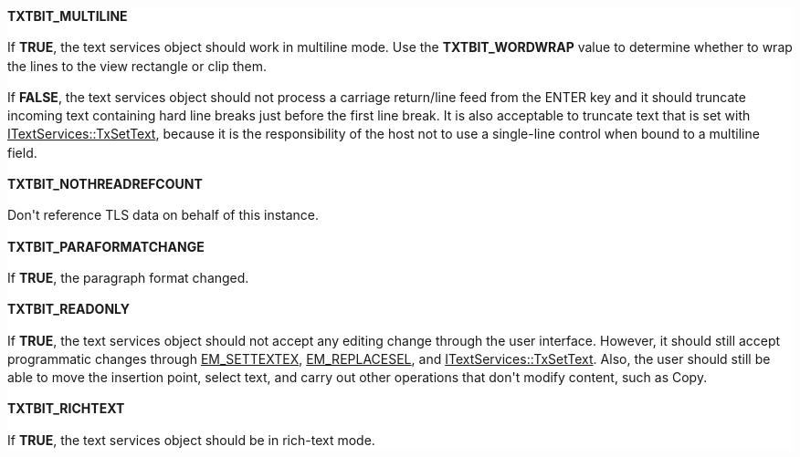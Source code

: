 </td>
</tr>
<tr>
<td width="40%"><a id="TXTBIT_MULTILINE"></a><a id="txtbit_multiline"></a><dl>
<dt><b>TXTBIT_MULTILINE</b></dt>
</dl>
</td>
<td width="60%">
If <b>TRUE</b>, the text services object should work in multiline mode. Use the <b>TXTBIT_WORDWRAP</b> value to determine whether to wrap the lines to the view rectangle or clip them.

If <b>FALSE</b>, the text services object should not process a carriage return/line feed from the ENTER key and it should truncate incoming text containing hard line breaks just before the first line break. It is also acceptable to truncate text that is set with <a href="/windows/desktop/api/textserv/nf-textserv-itextservices-txsettext">ITextServices::TxSetText</a>, because it is the responsibility of the host not to use a single-line control when bound to a multiline field.

</td>
</tr>
<tr>
<td width="40%"><a id="TXTBIT_NOTHREADREFCOUNT"></a><a id="txtbit_nothreadrefcount"></a><dl>
<dt><b>TXTBIT_NOTHREADREFCOUNT</b></dt>
</dl>
</td>
<td width="60%">
 Don't reference TLS data on behalf of this instance.

</td>
</tr>
<tr>
<td width="40%"><a id="TXTBIT_PARAFORMATCHANGE"></a><a id="txtbit_paraformatchange"></a><dl>
<dt><b>TXTBIT_PARAFORMATCHANGE</b></dt>
</dl>
</td>
<td width="60%">
If <b>TRUE</b>, the paragraph format changed.

</td>
</tr>
<tr>
<td width="40%"><a id="TXTBIT_READONLY"></a><a id="txtbit_readonly"></a><dl>
<dt><b>TXTBIT_READONLY</b></dt>
</dl>
</td>
<td width="60%">
If <b>TRUE</b>, the text services object should not accept any editing change through the user interface. However, it should still accept programmatic changes through <a href="/windows/desktop/Controls/em-settextex">EM_SETTEXTEX</a>, 	<a href="/windows/desktop/Controls/em-replacesel">EM_REPLACESEL</a>, and <a href="/windows/desktop/api/textserv/nf-textserv-itextservices-txsettext">ITextServices::TxSetText</a>. Also, the user should still be able to move the insertion point, select text, and carry out other operations that don't modify content, such as Copy.

</td>
</tr>
<tr>
<td width="40%"><a id="TXTBIT_RICHTEXT"></a><a id="txtbit_richtext"></a><dl>
<dt><b>TXTBIT_RICHTEXT</b></dt>
</dl>
</td>
<td width="60%">
If <b>TRUE</b>, the text services object should be in rich-text mode.
